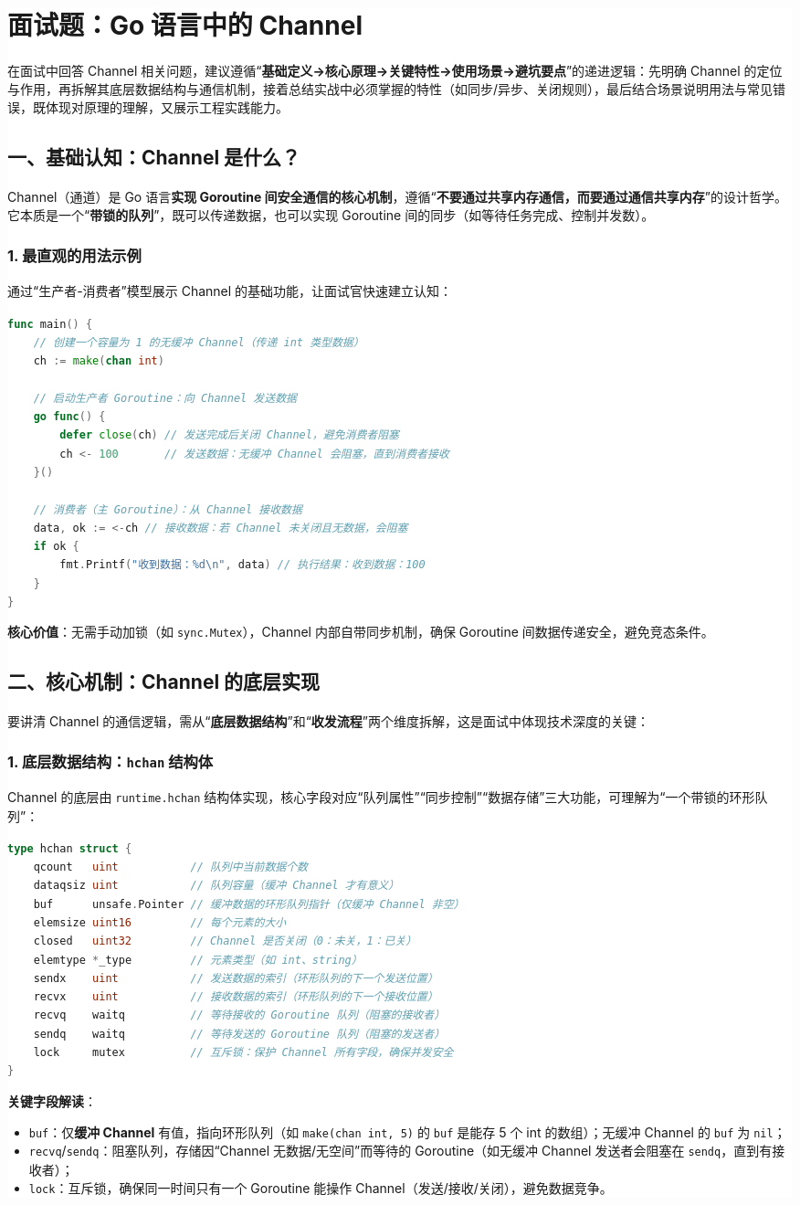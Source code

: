 # 面试题：Go 语言中的 Channel 
在面试中回答 Channel 相关问题，建议遵循“**基础定义→核心原理→关键特性→使用场景→避坑要点**”的递进逻辑：先明确 Channel 的定位与作用，再拆解其底层数据结构与通信机制，接着总结实战中必须掌握的特性（如同步/异步、关闭规则），最后结合场景说明用法与常见错误，既体现对原理的理解，又展示工程实践能力。


## 一、基础认知：Channel 是什么？
Channel（通道）是 Go 语言**实现 Goroutine 间安全通信的核心机制**，遵循“**不要通过共享内存通信，而要通过通信共享内存**”的设计哲学。它本质是一个“**带锁的队列**”，既可以传递数据，也可以实现 Goroutine 间的同步（如等待任务完成、控制并发数）。

### 1. 最直观的用法示例
通过“生产者-消费者”模型展示 Channel 的基础功能，让面试官快速建立认知：
```go
func main() {
    // 创建一个容量为 1 的无缓冲 Channel（传递 int 类型数据）
    ch := make(chan int)

    // 启动生产者 Goroutine：向 Channel 发送数据
    go func() {
        defer close(ch) // 发送完成后关闭 Channel，避免消费者阻塞
        ch <- 100       // 发送数据：无缓冲 Channel 会阻塞，直到消费者接收
    }()

    // 消费者（主 Goroutine）：从 Channel 接收数据
    data, ok := <-ch // 接收数据：若 Channel 未关闭且无数据，会阻塞
    if ok {
        fmt.Printf("收到数据：%d\n", data) // 执行结果：收到数据：100
    }
}
```
**核心价值**：无需手动加锁（如 `sync.Mutex`），Channel 内部自带同步机制，确保 Goroutine 间数据传递安全，避免竞态条件。


## 二、核心机制：Channel 的底层实现
要讲清 Channel 的通信逻辑，需从“**底层数据结构**”和“**收发流程**”两个维度拆解，这是面试中体现技术深度的关键：

### 1. 底层数据结构：`hchan` 结构体
Channel 的底层由 `runtime.hchan` 结构体实现，核心字段对应“队列属性”“同步控制”“数据存储”三大功能，可理解为“一个带锁的环形队列”：
```go
type hchan struct {
    qcount   uint           // 队列中当前数据个数
    dataqsiz uint           // 队列容量（缓冲 Channel 才有意义）
    buf      unsafe.Pointer // 缓冲数据的环形队列指针（仅缓冲 Channel 非空）
    elemsize uint16         // 每个元素的大小
    closed   uint32         // Channel 是否关闭（0：未关，1：已关）
    elemtype *_type         // 元素类型（如 int、string）
    sendx    uint           // 发送数据的索引（环形队列的下一个发送位置）
    recvx    uint           // 接收数据的索引（环形队列的下一个接收位置）
    recvq    waitq          // 等待接收的 Goroutine 队列（阻塞的接收者）
    sendq    waitq          // 等待发送的 Goroutine 队列（阻塞的发送者）
    lock     mutex          // 互斥锁：保护 Channel 所有字段，确保并发安全
}
```
**关键字段解读**：
- `buf`：仅**缓冲 Channel** 有值，指向环形队列（如 `make(chan int, 5)` 的 `buf` 是能存 5 个 int 的数组）；无缓冲 Channel 的 `buf` 为 `nil`；
- `recvq`/`sendq`：阻塞队列，存储因“Channel 无数据/无空间”而等待的 Goroutine（如无缓冲 Channel 发送者会阻塞在 `sendq`，直到有接收者）；
- `lock`：互斥锁，确保同一时间只有一个 Goroutine 能操作 Channel（发送/接收/关闭），避免数据竞争。
